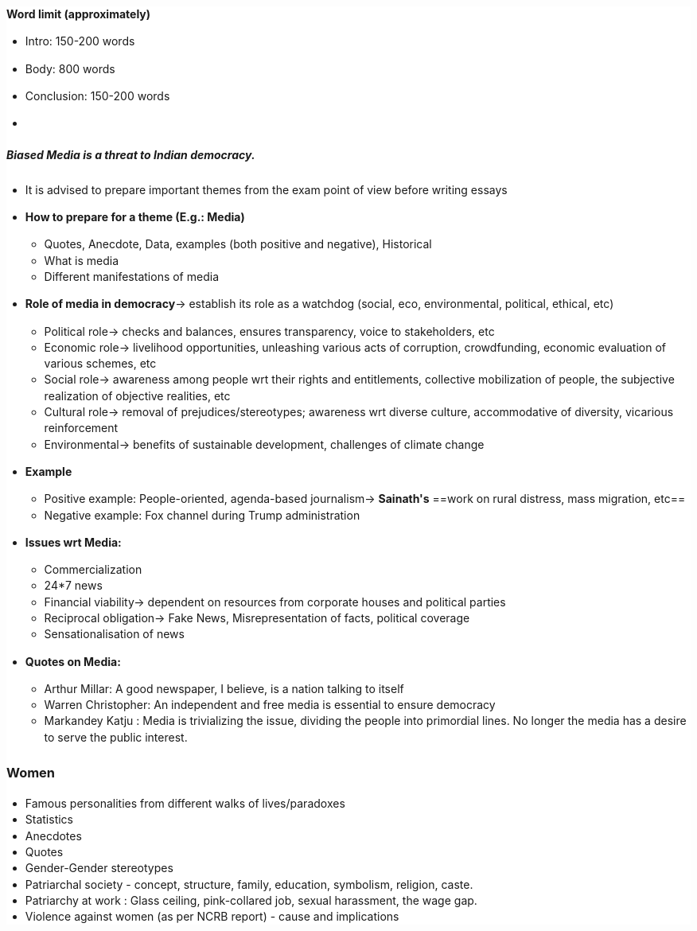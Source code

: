 **Word limit (approximately)**

- Intro: 150-200 words
- Body: 800 words
- Conclusion: 150-200 words
   

-   
    

##### **Biased Media is a threat to Indian democracy.**

- It is advised to prepare important themes from the exam point of view before writing essays
 
- **How to prepare for a theme (E.g.: Media)**
    
    - Quotes, Anecdote, Data, examples (both positive and negative), Historical
    - What is media
    - Different manifestations of media
 
- **Role of media in democracy**-\> establish its role as a watchdog (social, eco, environmental, political, ethical, etc)
    
    - Political role-\> checks and balances, ensures transparency, voice to stakeholders, etc
    - Economic role-\> livelihood opportunities, unleashing various acts of corruption, crowdfunding, economic evaluation of various schemes, etc
    - Social role-\> awareness among people wrt their rights and entitlements, collective mobilization of people, the subjective realization of objective realities, etc
    - Cultural role-\> removal of prejudices/stereotypes; awareness wrt diverse culture, accommodative of diversity, vicarious reinforcement
    - Environmental-\> benefits of sustainable development, challenges of climate change
 
- **Example** 
    
    - Positive example: People-oriented, agenda-based journalism-\> **Sainath's** ==work on rural distress, mass migration, etc==
    - Negative example: Fox channel during Trump administration
 
- **Issues wrt Media:**
    
    - Commercialization
    - 24*7 news
    - Financial viability-\> dependent on resources from corporate houses and political parties
    - Reciprocal obligation-\> Fake News, Misrepresentation of facts, political coverage
    - Sensationalisation of news
 
- **Quotes on Media:**
    
    - Arthur Millar: A good newspaper, I believe, is a nation talking to itself
    - Warren Christopher: An independent and free media is essential to ensure democracy
    - Markandey Katju : Media is trivializing the issue, dividing the people into primordial lines. No longer the media has a desire to serve the public interest. 
 
### **Women**
 
- Famous personalities from different walks of lives/paradoxes
- Statistics
- Anecdotes
- Quotes
- Gender-Gender stereotypes
- Patriarchal society - concept, structure, family, education, symbolism, religion, caste.
- Patriarchy at work : Glass ceiling, pink-collared job, sexual harassment, the wage gap.
- Violence against women (as per NCRB report) - cause and implications